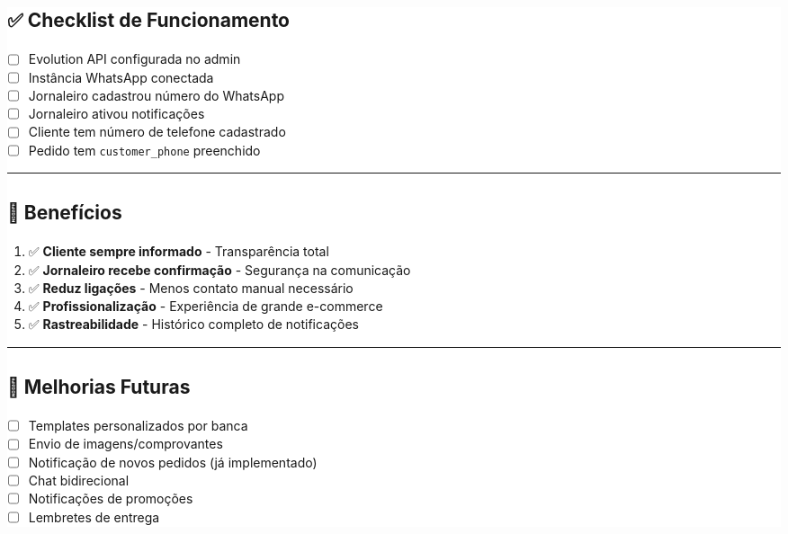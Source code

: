
## ✅ Checklist de Funcionamento

- [ ] Evolution API configurada no admin
- [ ] Instância WhatsApp conectada
- [ ] Jornaleiro cadastrou número do WhatsApp
- [ ] Jornaleiro ativou notificações
- [ ] Cliente tem número de telefone cadastrado
- [ ] Pedido tem `customer_phone` preenchido

---

## 🎯 Benefícios

1. ✅ **Cliente sempre informado** - Transparência total
2. ✅ **Jornaleiro recebe confirmação** - Segurança na comunicação
3. ✅ **Reduz ligações** - Menos contato manual necessário
4. ✅ **Profissionalização** - Experiência de grande e-commerce
5. ✅ **Rastreabilidade** - Histórico completo de notificações

---

## 🔮 Melhorias Futuras

- [ ] Templates personalizados por banca
- [ ] Envio de imagens/comprovantes
- [ ] Notificação de novos pedidos (já implementado)
- [ ] Chat bidirecional
- [ ] Notificações de promoções
- [ ] Lembretes de entrega
